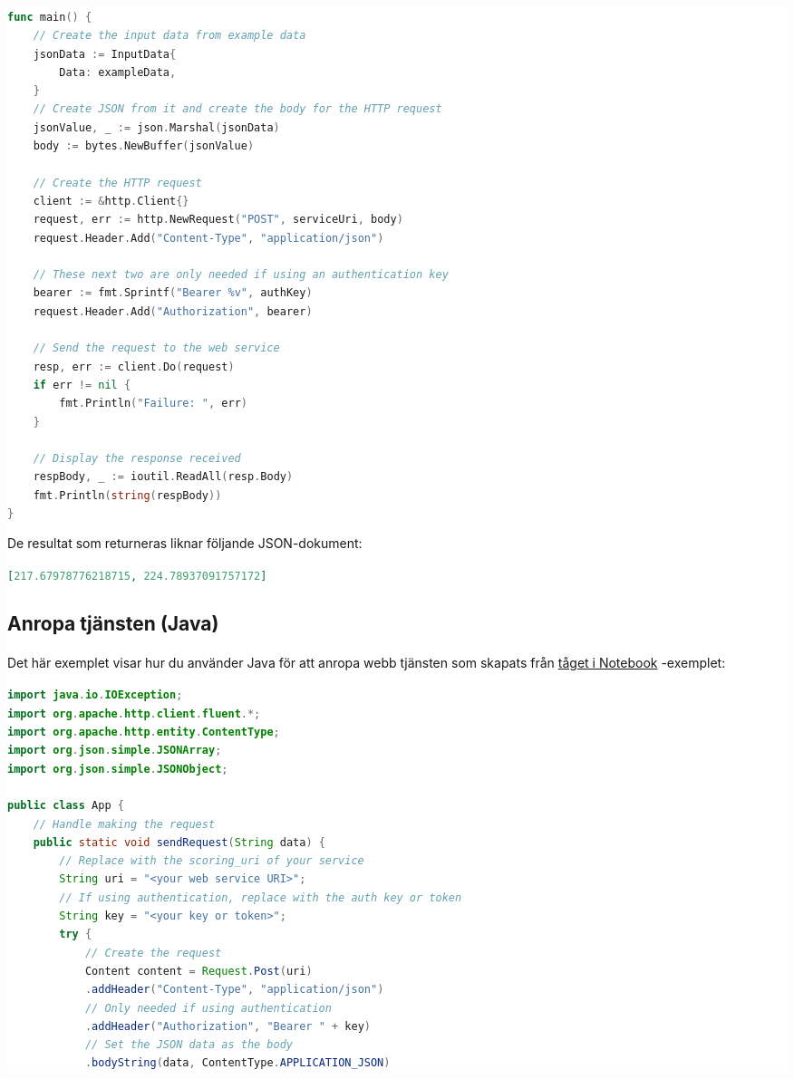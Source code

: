 ```go
func main() {
    // Create the input data from example data
    jsonData := InputData{
        Data: exampleData,
    }
    // Create JSON from it and create the body for the HTTP request
    jsonValue, _ := json.Marshal(jsonData)
    body := bytes.NewBuffer(jsonValue)

    // Create the HTTP request
    client := &http.Client{}
    request, err := http.NewRequest("POST", serviceUri, body)
    request.Header.Add("Content-Type", "application/json")

    // These next two are only needed if using an authentication key
    bearer := fmt.Sprintf("Bearer %v", authKey)
    request.Header.Add("Authorization", bearer)

    // Send the request to the web service
    resp, err := client.Do(request)
    if err != nil {
        fmt.Println("Failure: ", err)
    }

    // Display the response received
    respBody, _ := ioutil.ReadAll(resp.Body)
    fmt.Println(string(respBody))
}
```

De resultat som returneras liknar följande JSON-dokument:

```json
[217.67978776218715, 224.78937091757172]
```

## <a name="call-the-service-java"></a>Anropa tjänsten (Java)

Det här exemplet visar hur du använder Java för att anropa webb tjänsten som skapats från [tåget i Notebook](https://github.com/Azure/MachineLearningNotebooks/blob/master/how-to-use-azureml/machine-learning-pipelines/intro-to-pipelines/notebook_runner/training_notebook.ipynb) -exemplet:

```java
import java.io.IOException;
import org.apache.http.client.fluent.*;
import org.apache.http.entity.ContentType;
import org.json.simple.JSONArray;
import org.json.simple.JSONObject;

public class App {
    // Handle making the request
    public static void sendRequest(String data) {
        // Replace with the scoring_uri of your service
        String uri = "<your web service URI>";
        // If using authentication, replace with the auth key or token
        String key = "<your key or token>";
        try {
            // Create the request
            Content content = Request.Post(uri)
            .addHeader("Content-Type", "application/json")
            // Only needed if using authentication
            .addHeader("Authorization", "Bearer " + key)
            // Set the JSON data as the body
            .bodyString(data, ContentType.APPLICATION_JSON)
```